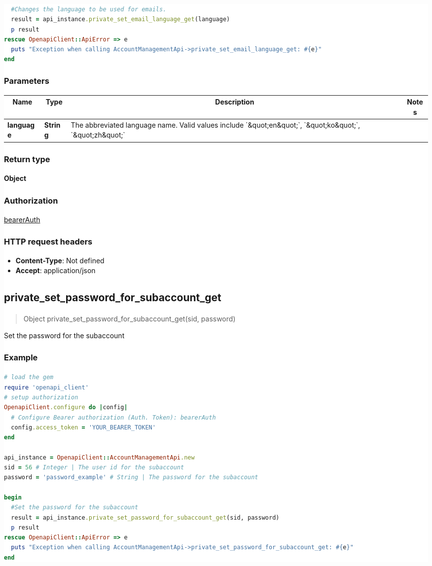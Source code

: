 ```ruby
  #Changes the language to be used for emails.
  result = api_instance.private_set_email_language_get(language)
  p result
rescue OpenapiClient::ApiError => e
  puts "Exception when calling AccountManagementApi->private_set_email_language_get: #{e}"
end
```

### Parameters


Name | Type | Description  | Notes
------------- | ------------- | ------------- | -------------
 **language** | **String**| The abbreviated language name. Valid values include &#x60;\&quot;en\&quot;&#x60;, &#x60;\&quot;ko\&quot;&#x60;, &#x60;\&quot;zh\&quot;&#x60; | 

### Return type

**Object**

### Authorization

[bearerAuth](../README.md#bearerAuth)

### HTTP request headers

- **Content-Type**: Not defined
- **Accept**: application/json


## private_set_password_for_subaccount_get

> Object private_set_password_for_subaccount_get(sid, password)

Set the password for the subaccount

### Example

```ruby
# load the gem
require 'openapi_client'
# setup authorization
OpenapiClient.configure do |config|
  # Configure Bearer authorization (Auth. Token): bearerAuth
  config.access_token = 'YOUR_BEARER_TOKEN'
end

api_instance = OpenapiClient::AccountManagementApi.new
sid = 56 # Integer | The user id for the subaccount
password = 'password_example' # String | The password for the subaccount

begin
  #Set the password for the subaccount
  result = api_instance.private_set_password_for_subaccount_get(sid, password)
  p result
rescue OpenapiClient::ApiError => e
  puts "Exception when calling AccountManagementApi->private_set_password_for_subaccount_get: #{e}"
end
```
